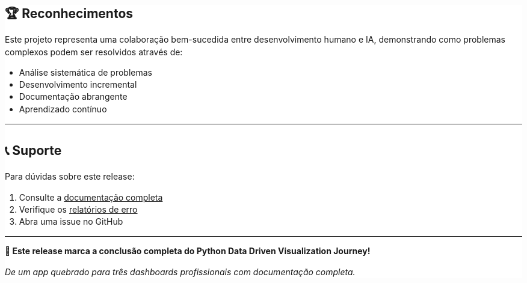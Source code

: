 
## 🏆 **Reconhecimentos**

Este projeto representa uma colaboração bem-sucedida entre desenvolvimento humano e IA, demonstrando como problemas complexos podem ser resolvidos através de:

- Análise sistemática de problemas
- Desenvolvimento incremental
- Documentação abrangente
- Aprendizado contínuo

---

## 📞 **Suporte**

Para dúvidas sobre este release:
1. Consulte a [documentação completa](docs/)
2. Verifique os [relatórios de erro](error_reports/)
3. Abra uma issue no GitHub

---

**🎯 Este release marca a conclusão completa do Python Data Driven Visualization Journey!**

*De um app quebrado para três dashboards profissionais com documentação completa.*
